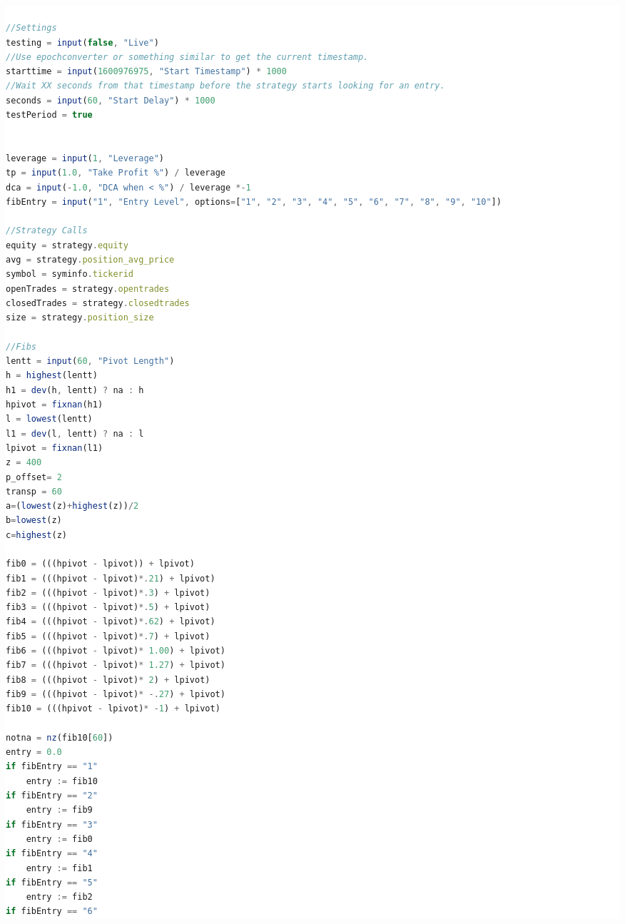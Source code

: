 ``` javascript

//Settings 
testing = input(false, "Live")
//Use epochconverter or something similar to get the current timestamp.
starttime = input(1600976975, "Start Timestamp") * 1000
//Wait XX seconds from that timestamp before the strategy starts looking for an entry.
seconds = input(60, "Start Delay") * 1000
testPeriod = true


leverage = input(1, "Leverage")
tp = input(1.0, "Take Profit %") / leverage
dca = input(-1.0, "DCA when < %") / leverage *-1
fibEntry = input("1", "Entry Level", options=["1", "2", "3", "4", "5", "6", "7", "8", "9", "10"])

//Strategy Calls
equity = strategy.equity
avg = strategy.position_avg_price
symbol = syminfo.tickerid
openTrades = strategy.opentrades
closedTrades = strategy.closedtrades
size = strategy.position_size

//Fibs
lentt = input(60, "Pivot Length")
h = highest(lentt)
h1 = dev(h, lentt) ? na : h
hpivot = fixnan(h1)
l = lowest(lentt)
l1 = dev(l, lentt) ? na : l
lpivot = fixnan(l1)
z = 400
p_offset= 2
transp = 60
a=(lowest(z)+highest(z))/2
b=lowest(z)
c=highest(z)

fib0 = (((hpivot - lpivot)) + lpivot)
fib1 = (((hpivot - lpivot)*.21) + lpivot)
fib2 = (((hpivot - lpivot)*.3) + lpivot)
fib3 = (((hpivot - lpivot)*.5) + lpivot)
fib4 = (((hpivot - lpivot)*.62) + lpivot)
fib5 = (((hpivot - lpivot)*.7) + lpivot)
fib6 = (((hpivot - lpivot)* 1.00) + lpivot)
fib7 = (((hpivot - lpivot)* 1.27) + lpivot)
fib8 = (((hpivot - lpivot)* 2) + lpivot)
fib9 = (((hpivot - lpivot)* -.27) + lpivot)
fib10 = (((hpivot - lpivot)* -1) + lpivot)

notna = nz(fib10[60])
entry = 0.0
if fibEntry == "1"
    entry := fib10
if fibEntry == "2"
    entry := fib9
if fibEntry == "3"
    entry := fib0
if fibEntry == "4"
    entry := fib1
if fibEntry == "5"
    entry := fib2
if fibEntry == "6"
```